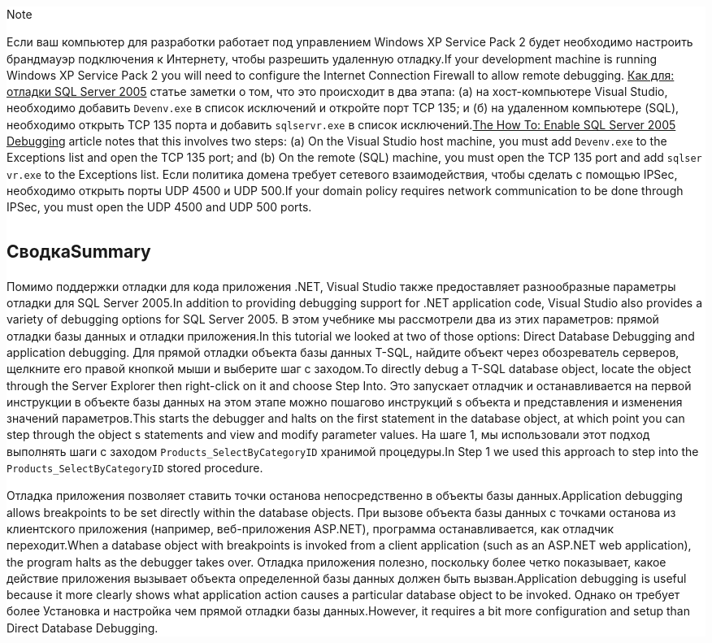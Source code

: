 > [!NOTE]
> <span data-ttu-id="9525d-241">Если ваш компьютер для разработки работает под управлением Windows XP Service Pack 2 будет необходимо настроить брандмауэр подключения к Интернету, чтобы разрешить удаленную отладку.</span><span class="sxs-lookup"><span data-stu-id="9525d-241">If your development machine is running Windows XP Service Pack 2 you will need to configure the Internet Connection Firewall to allow remote debugging.</span></span> <span data-ttu-id="9525d-242">[Как для: отладки SQL Server 2005](https://msdn.microsoft.com/library/s0fk6z6e(VS.80).aspx) статье заметки о том, что это происходит в два этапа: (a) на хост-компьютере Visual Studio, необходимо добавить `Devenv.exe` в список исключений и откройте порт TCP 135; и (б) на удаленном компьютере (SQL), необходимо открыть TCP 135 порта и добавить `sqlservr.exe` в список исключений.</span><span class="sxs-lookup"><span data-stu-id="9525d-242">[The How To: Enable SQL Server 2005 Debugging](https://msdn.microsoft.com/library/s0fk6z6e(VS.80).aspx) article notes that this involves two steps: (a) On the Visual Studio host machine, you must add `Devenv.exe` to the Exceptions list and open the TCP 135 port; and (b) On the remote (SQL) machine, you must open the TCP 135 port and add `sqlservr.exe` to the Exceptions list.</span></span> <span data-ttu-id="9525d-243">Если политика домена требует сетевого взаимодействия, чтобы сделать с помощью IPSec, необходимо открыть порты UDP 4500 и UDP 500.</span><span class="sxs-lookup"><span data-stu-id="9525d-243">If your domain policy requires network communication to be done through IPSec, you must open the UDP 4500 and UDP 500 ports.</span></span>


## <a name="summary"></a><span data-ttu-id="9525d-244">Сводка</span><span class="sxs-lookup"><span data-stu-id="9525d-244">Summary</span></span>

<span data-ttu-id="9525d-245">Помимо поддержки отладки для кода приложения .NET, Visual Studio также предоставляет разнообразные параметры отладки для SQL Server 2005.</span><span class="sxs-lookup"><span data-stu-id="9525d-245">In addition to providing debugging support for .NET application code, Visual Studio also provides a variety of debugging options for SQL Server 2005.</span></span> <span data-ttu-id="9525d-246">В этом учебнике мы рассмотрели два из этих параметров: прямой отладки базы данных и отладки приложения.</span><span class="sxs-lookup"><span data-stu-id="9525d-246">In this tutorial we looked at two of those options: Direct Database Debugging and application debugging.</span></span> <span data-ttu-id="9525d-247">Для прямой отладки объекта базы данных T-SQL, найдите объект через обозреватель серверов, щелкните его правой кнопкой мыши и выберите шаг с заходом.</span><span class="sxs-lookup"><span data-stu-id="9525d-247">To directly debug a T-SQL database object, locate the object through the Server Explorer then right-click on it and choose Step Into.</span></span> <span data-ttu-id="9525d-248">Это запускает отладчик и останавливается на первой инструкции в объекте базы данных на этом этапе можно пошагово инструкций s объекта и представления и изменения значений параметров.</span><span class="sxs-lookup"><span data-stu-id="9525d-248">This starts the debugger and halts on the first statement in the database object, at which point you can step through the object s statements and view and modify parameter values.</span></span> <span data-ttu-id="9525d-249">На шаге 1, мы использовали этот подход выполнять шаги с заходом `Products_SelectByCategoryID` хранимой процедуры.</span><span class="sxs-lookup"><span data-stu-id="9525d-249">In Step 1 we used this approach to step into the `Products_SelectByCategoryID` stored procedure.</span></span>

<span data-ttu-id="9525d-250">Отладка приложения позволяет ставить точки останова непосредственно в объекты базы данных.</span><span class="sxs-lookup"><span data-stu-id="9525d-250">Application debugging allows breakpoints to be set directly within the database objects.</span></span> <span data-ttu-id="9525d-251">При вызове объекта базы данных с точками останова из клиентского приложения (например, веб-приложения ASP.NET), программа останавливается, как отладчик переходит.</span><span class="sxs-lookup"><span data-stu-id="9525d-251">When a database object with breakpoints is invoked from a client application (such as an ASP.NET web application), the program halts as the debugger takes over.</span></span> <span data-ttu-id="9525d-252">Отладка приложения полезно, поскольку более четко показывает, какое действие приложения вызывает объекта определенной базы данных должен быть вызван.</span><span class="sxs-lookup"><span data-stu-id="9525d-252">Application debugging is useful because it more clearly shows what application action causes a particular database object to be invoked.</span></span> <span data-ttu-id="9525d-253">Однако он требует более Установка и настройка чем прямой отладки базы данных.</span><span class="sxs-lookup"><span data-stu-id="9525d-253">However, it requires a bit more configuration and setup than Direct Database Debugging.</span></span>
